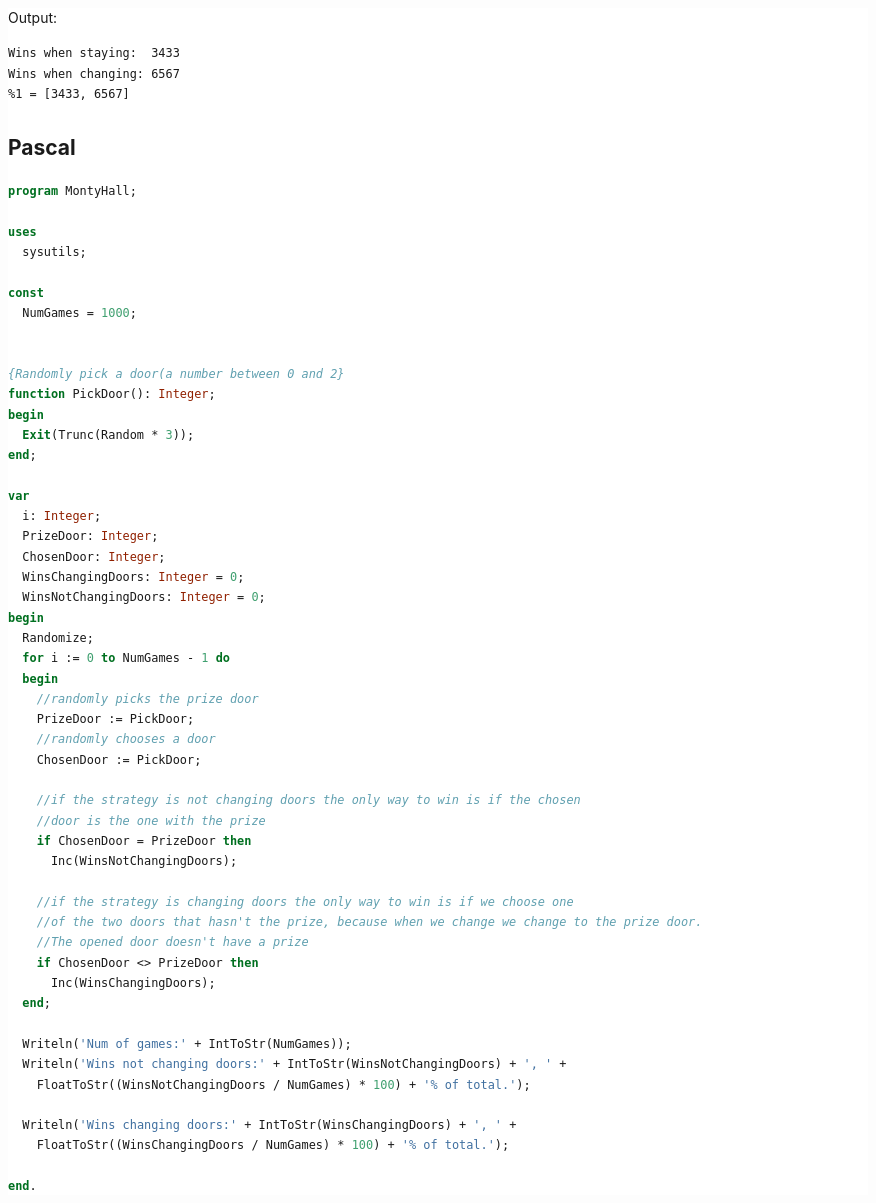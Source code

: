 
Output:

```txt
Wins when staying:  3433
Wins when changing: 6567
%1 = [3433, 6567]
```



## Pascal


```pascal
program MontyHall;

uses
  sysutils;

const
  NumGames = 1000;


{Randomly pick a door(a number between 0 and 2}
function PickDoor(): Integer;
begin
  Exit(Trunc(Random * 3));
end;

var
  i: Integer;
  PrizeDoor: Integer;
  ChosenDoor: Integer;
  WinsChangingDoors: Integer = 0;
  WinsNotChangingDoors: Integer = 0;
begin
  Randomize;
  for i := 0 to NumGames - 1 do
  begin
    //randomly picks the prize door
    PrizeDoor := PickDoor;
    //randomly chooses a door
    ChosenDoor := PickDoor;

    //if the strategy is not changing doors the only way to win is if the chosen
    //door is the one with the prize
    if ChosenDoor = PrizeDoor then
      Inc(WinsNotChangingDoors);

    //if the strategy is changing doors the only way to win is if we choose one
    //of the two doors that hasn't the prize, because when we change we change to the prize door.
    //The opened door doesn't have a prize
    if ChosenDoor <> PrizeDoor then
      Inc(WinsChangingDoors);
  end;

  Writeln('Num of games:' + IntToStr(NumGames));
  Writeln('Wins not changing doors:' + IntToStr(WinsNotChangingDoors) + ', ' +
    FloatToStr((WinsNotChangingDoors / NumGames) * 100) + '% of total.');

  Writeln('Wins changing doors:' + IntToStr(WinsChangingDoors) + ', ' +
    FloatToStr((WinsChangingDoors / NumGames) * 100) + '% of total.');

end.

```